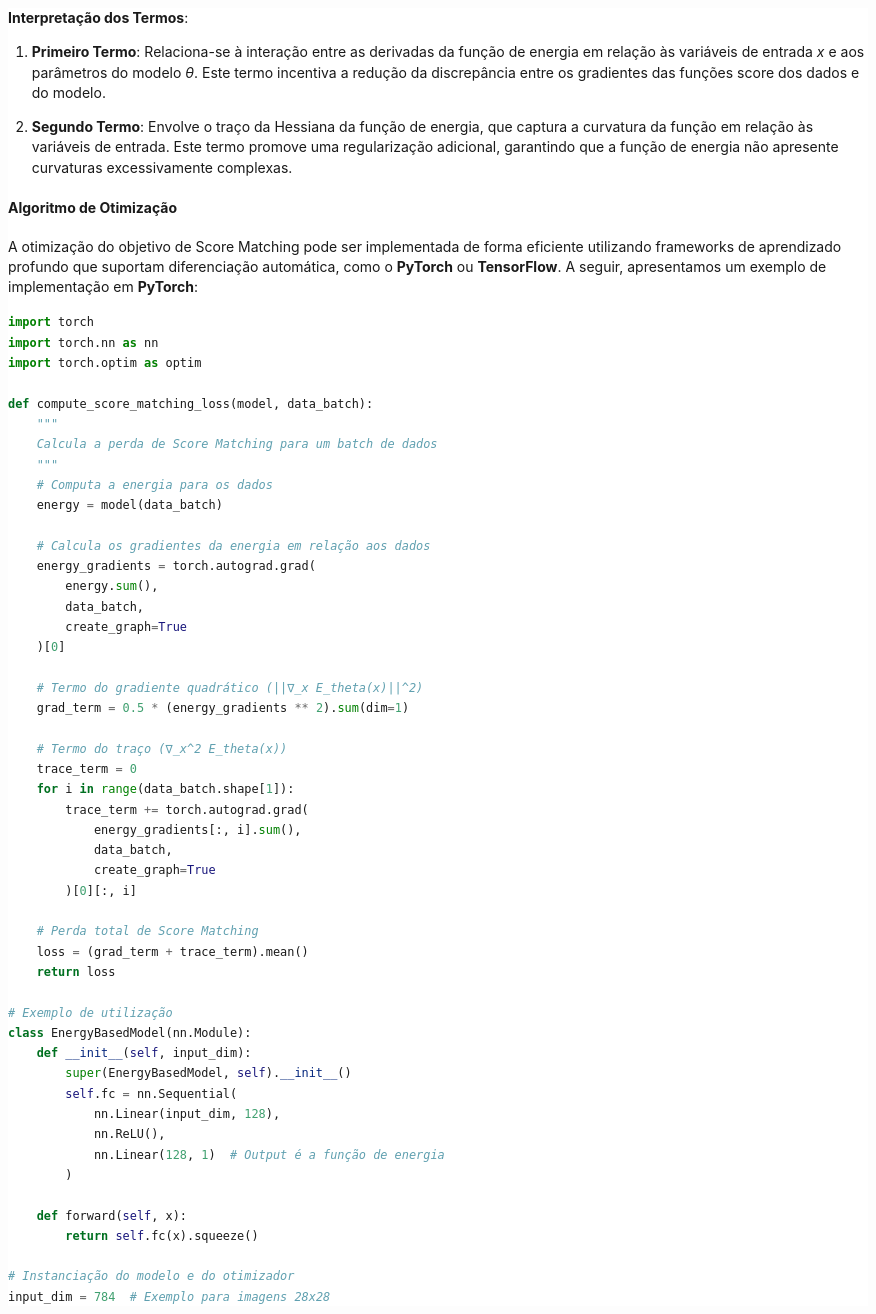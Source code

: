 **Interpretação dos Termos**:

1. **Primeiro Termo**: Relaciona-se à interação entre as derivadas da função de energia em relação às variáveis de entrada $x$ e aos parâmetros do modelo $\theta$. Este termo incentiva a redução da discrepância entre os gradientes das funções score dos dados e do modelo.

2. **Segundo Termo**: Envolve o traço da Hessiana da função de energia, que captura a curvatura da função em relação às variáveis de entrada. Este termo promove uma regularização adicional, garantindo que a função de energia não apresente curvaturas excessivamente complexas.

#### Algoritmo de Otimização

A otimização do objetivo de Score Matching pode ser implementada de forma eficiente utilizando frameworks de aprendizado profundo que suportam diferenciação automática, como o **PyTorch** ou **TensorFlow**. A seguir, apresentamos um exemplo de implementação em **PyTorch**:

```python
import torch
import torch.nn as nn
import torch.optim as optim

def compute_score_matching_loss(model, data_batch):
    """
    Calcula a perda de Score Matching para um batch de dados
    """
    # Computa a energia para os dados
    energy = model(data_batch)
    
    # Calcula os gradientes da energia em relação aos dados
    energy_gradients = torch.autograd.grad(
        energy.sum(),
        data_batch,
        create_graph=True
    )[0]
    
    # Termo do gradiente quadrático (||∇_x E_theta(x)||^2)
    grad_term = 0.5 * (energy_gradients ** 2).sum(dim=1)
    
    # Termo do traço (∇_x^2 E_theta(x))
    trace_term = 0
    for i in range(data_batch.shape[1]):
        trace_term += torch.autograd.grad(
            energy_gradients[:, i].sum(),
            data_batch,
            create_graph=True
        )[0][:, i]
    
    # Perda total de Score Matching
    loss = (grad_term + trace_term).mean()
    return loss

# Exemplo de utilização
class EnergyBasedModel(nn.Module):
    def __init__(self, input_dim):
        super(EnergyBasedModel, self).__init__()
        self.fc = nn.Sequential(
            nn.Linear(input_dim, 128),
            nn.ReLU(),
            nn.Linear(128, 1)  # Output é a função de energia
        )
    
    def forward(self, x):
        return self.fc(x).squeeze()

# Instanciação do modelo e do otimizador
input_dim = 784  # Exemplo para imagens 28x28
```